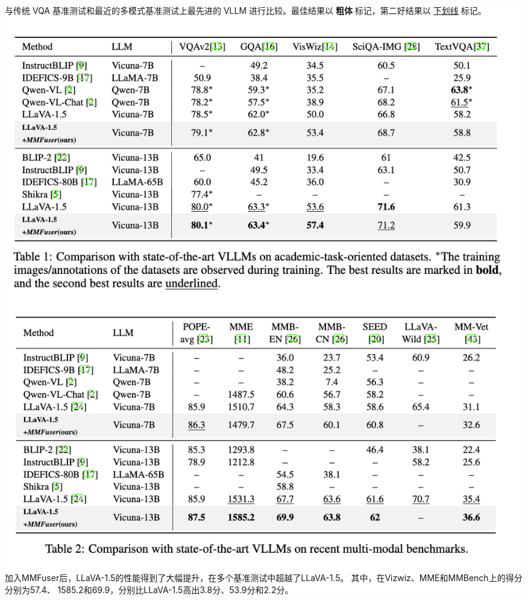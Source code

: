 与传统 VQA 基准测试和最近的多模式基准测试上最先进的 VLLM 进行比较。最佳结果以 **粗体** 标记，第二好结果以 <u>下划线</u> 标记。

<p align="center">
    <img src="images/eval-res.png" width="100%"></a>
</p>

加入MMFuser后，LLaVA-1.5的性能得到了大幅提升，在多个基准测试中超越了LLaVA-1.5。
其中，在Vizwiz、MME和MMBench上的得分分别为57.4、
1585.2和69.9，分别比LLaVA-1.5高出3.8分、53.9分和2.2分。
